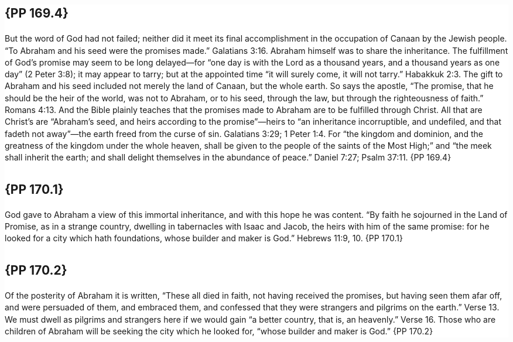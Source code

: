 ## {PP 169.4}

But the word of God had not failed; neither did it meet its final accomplishment in the occupation of Canaan by the Jewish people. “To Abraham and his seed were the promises made.” Galatians 3:16. Abraham himself was to share the inheritance. The fulfillment of God’s promise may seem to be long delayed—for “one day is with the Lord as a thousand years, and a thousand years as one day” (2 Peter 3:8); it may appear to tarry; but at the appointed time “it will surely come, it will not tarry.” Habakkuk 2:3. The gift to Abraham and his seed included not merely the land of Canaan, but the whole earth. So says the apostle, “The promise, that he should be the heir of the world, was not to Abraham, or to his seed, through the law, but through the righteousness of faith.” Romans 4:13. And the Bible plainly teaches that the promises made to Abraham are to be fulfilled through Christ. All that are Christ’s are “Abraham’s seed, and heirs according to the promise”—heirs to “an inheritance incorruptible, and undefiled, and that fadeth not away”—the earth freed from the curse of sin. Galatians 3:29; 1 Peter 1:4. For “the kingdom and dominion, and the greatness of the kingdom under the whole heaven, shall be given to the people of the saints of the Most High;” and “the meek shall inherit the earth; and shall delight themselves in the abundance of peace.” Daniel 7:27; Psalm 37:11. {PP 169.4}

## {PP 170.1}

God gave to Abraham a view of this immortal inheritance, and with this hope he was content. “By faith he sojourned in the Land of Promise, as in a strange country, dwelling in tabernacles with Isaac and Jacob, the heirs with him of the same promise: for he looked for a city which hath foundations, whose builder and maker is God.” Hebrews 11:9, 10. {PP 170.1}

## {PP 170.2}

Of the posterity of Abraham it is written, “These all died in faith, not having received the promises, but having seen them afar off, and were persuaded of them, and embraced them, and confessed that they were strangers and pilgrims on the earth.” Verse 13. We must dwell as pilgrims and strangers here if we would gain “a better country, that is, an heavenly.” Verse 16. Those who are children of Abraham will be seeking the city which he looked for, “whose builder and maker is God.” {PP 170.2}
